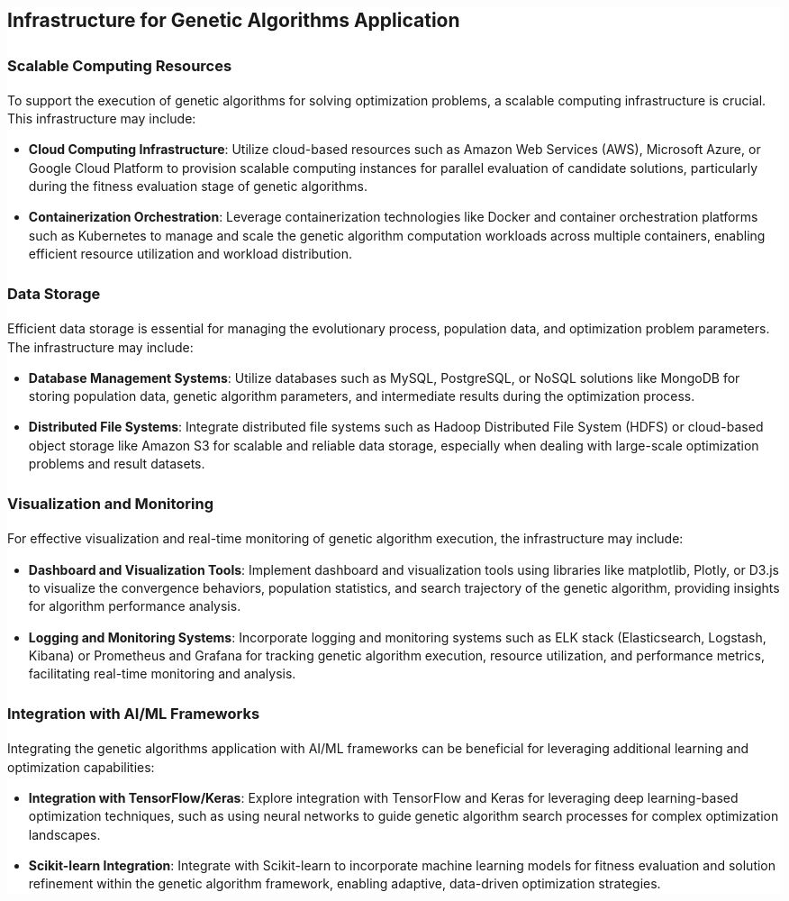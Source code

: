 ## Infrastructure for Genetic Algorithms Application

### Scalable Computing Resources

To support the execution of genetic algorithms for solving optimization problems, a scalable computing infrastructure is crucial. This infrastructure may include:

- **Cloud Computing Infrastructure**: Utilize cloud-based resources such as Amazon Web Services (AWS), Microsoft Azure, or Google Cloud Platform to provision scalable computing instances for parallel evaluation of candidate solutions, particularly during the fitness evaluation stage of genetic algorithms.

- **Containerization Orchestration**: Leverage containerization technologies like Docker and container orchestration platforms such as Kubernetes to manage and scale the genetic algorithm computation workloads across multiple containers, enabling efficient resource utilization and workload distribution.

### Data Storage

Efficient data storage is essential for managing the evolutionary process, population data, and optimization problem parameters. The infrastructure may include:

- **Database Management Systems**: Utilize databases such as MySQL, PostgreSQL, or NoSQL solutions like MongoDB for storing population data, genetic algorithm parameters, and intermediate results during the optimization process.

- **Distributed File Systems**: Integrate distributed file systems such as Hadoop Distributed File System (HDFS) or cloud-based object storage like Amazon S3 for scalable and reliable data storage, especially when dealing with large-scale optimization problems and result datasets.

### Visualization and Monitoring

For effective visualization and real-time monitoring of genetic algorithm execution, the infrastructure may include:

- **Dashboard and Visualization Tools**: Implement dashboard and visualization tools using libraries like matplotlib, Plotly, or D3.js to visualize the convergence behaviors, population statistics, and search trajectory of the genetic algorithm, providing insights for algorithm performance analysis.

- **Logging and Monitoring Systems**: Incorporate logging and monitoring systems such as ELK stack (Elasticsearch, Logstash, Kibana) or Prometheus and Grafana for tracking genetic algorithm execution, resource utilization, and performance metrics, facilitating real-time monitoring and analysis.

### Integration with AI/ML Frameworks

Integrating the genetic algorithms application with AI/ML frameworks can be beneficial for leveraging additional learning and optimization capabilities:

- **Integration with TensorFlow/Keras**: Explore integration with TensorFlow and Keras for leveraging deep learning-based optimization techniques, such as using neural networks to guide genetic algorithm search processes for complex optimization landscapes.

- **Scikit-learn Integration**: Integrate with Scikit-learn to incorporate machine learning models for fitness evaluation and solution refinement within the genetic algorithm framework, enabling adaptive, data-driven optimization strategies.

